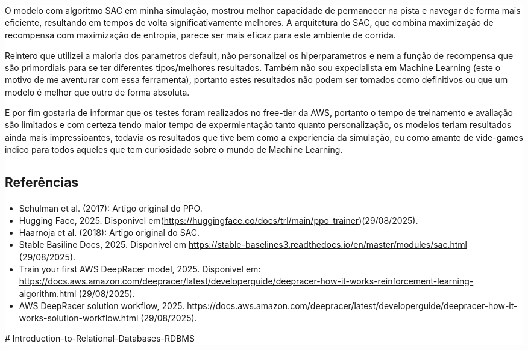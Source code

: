 O modelo com algoritmo SAC em minha simulação, mostrou melhor capacidade de permanecer na pista e navegar de forma mais eficiente, resultando em tempos de volta significativamente melhores. A arquitetura do SAC, que combina maximização de recompensa com maximização de entropia, parece ser mais eficaz para este ambiente de corrida.

Reintero que utilizei a maioria dos parametros default, não personalizei os hiperparametros e nem a função de recompensa que são primordiais para se ter diferentes tipos/melhores resultados. Também não sou expecialista em Machine Learning (este o motivo de me aventurar com essa ferramenta), portanto estes resultados não podem ser tomados como definitivos ou que um modelo é melhor que outro de forma absoluta. 

E por fim gostaria de informar que os testes foram realizados no free-tier da AWS, portanto o tempo de treinamento e avaliação são limitados e com certeza tendo maior tempo de expermientação tanto quanto personalização, os modelos teriam resultados ainda mais impressioantes, todavia os resultados que tive bem como a experiencia da simulação, eu como amante de vide-games indico para todos aqueles que tem curiosidade sobre o mundo de Machine Learning. 

## Referências

- Schulman et al. (2017): Artigo original do PPO.
- Hugging Face, 2025.  Disponivel em(https://huggingface.co/docs/trl/main/ppo_trainer)(29/08/2025).
- Haarnoja et al. (2018): Artigo original do SAC.
- Stable Basiline Docs, 2025. Disponivel em https://stable-baselines3.readthedocs.io/en/master/modules/sac.html (29/08/2025).
- Train your first AWS DeepRacer model, 2025. Disponivel em: https://docs.aws.amazon.com/deepracer/latest/developerguide/deepracer-how-it-works-reinforcement-learning-algorithm.html (29/08/2025).
- AWS DeepRacer solution workflow, 2025. https://docs.aws.amazon.com/deepracer/latest/developerguide/deepracer-how-it-works-solution-workflow.html (29/08/2025).

#   I n t r o d u c t i o n - t o - R e l a t i o n a l - D a t a b a s e s - R D B M S 
 
 